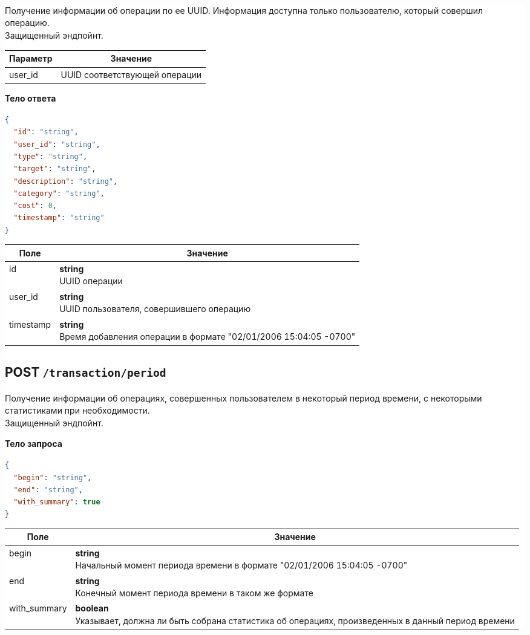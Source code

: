 Получение информации об операции по ее UUID. Информация доступна только пользователю, который совершил операцию.  
Защищенный эндпойнт.

| Параметр | Значение |
| ----- | --------- |
| user_id | UUID соответствующей операции |

**Тело ответа**

```json
{
  "id": "string",
  "user_id": "string",
  "type": "string",
  "target": "string",
  "description": "string",
  "category": "string",
  "cost": 0,
  "timestamp": "string"
}
```

| Поле | Значение |
| ----- | --------- |
| id | **string** <br> UUID операции |
| user_id | **string** <br> UUID пользователя, совершившего операцию |
| timestamp | **string** <br> Время добавления операции в формате "02/01/2006 15:04:05 -0700" |

## POST ```/transaction/period```

Получение информации об операциях, совершенных пользователем в некоторый период времени, с некоторыми статистиками при необходимости.  
Защищенный эндпойнт.

**Тело запроса**

```json
{
  "begin": "string",
  "end": "string",
  "with_summary": true
}
```

| Поле | Значение |
| ----- | --------- |
| begin | **string** <br> Начальный момент периода времени в формате "02/01/2006 15:04:05 -0700" |
| end | **string** <br> Конечный момент периода времени в таком же формате |
| with_summary | **boolean** <br> Указывает, должна ли быть собрана статистика об операциях, произведенных в данный период времени |
